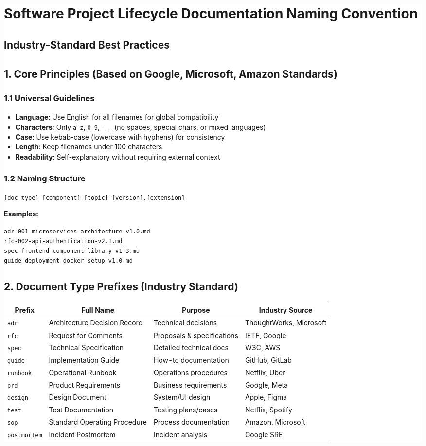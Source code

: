 # Software Project Lifecycle Documentation Naming Convention
## Industry-Standard Best Practices

## 1. Core Principles (Based on Google, Microsoft, Amazon Standards)

### 1.1 Universal Guidelines
- **Language**: Use English for all filenames for global compatibility
- **Characters**: Only `a-z`, `0-9`, `-`, `_` (no spaces, special chars, or mixed languages)
- **Case**: Use kebab-case (lowercase with hyphens) for consistency
- **Length**: Keep filenames under 100 characters
- **Readability**: Self-explanatory without requiring external context

### 1.2 Naming Structure
```
[doc-type]-[component]-[topic]-[version].[extension]
```

**Examples:**
```
adr-001-microservices-architecture-v1.0.md
rfc-002-api-authentication-v2.1.md
spec-frontend-component-library-v1.3.md
guide-deployment-docker-setup-v1.0.md
```

## 2. Document Type Prefixes (Industry Standard)

| Prefix | Full Name | Purpose | Industry Source |
|--------|-----------|---------|-----------------|
| `adr` | Architecture Decision Record | Technical decisions | ThoughtWorks, Microsoft |
| `rfc` | Request for Comments | Proposals & specifications | IETF, Google |
| `spec` | Technical Specification | Detailed technical docs | W3C, AWS |
| `guide` | Implementation Guide | How-to documentation | GitHub, GitLab |
| `runbook` | Operational Runbook | Operations procedures | Netflix, Uber |
| `prd` | Product Requirements | Business requirements | Google, Meta |
| `design` | Design Document | System/UI design | Apple, Figma |
| `test` | Test Documentation | Testing plans/cases | Netflix, Spotify |
| `sop` | Standard Operating Procedure | Process documentation | Amazon, Microsoft |
| `postmortem` | Incident Postmortem | Incident analysis | Google SRE |
